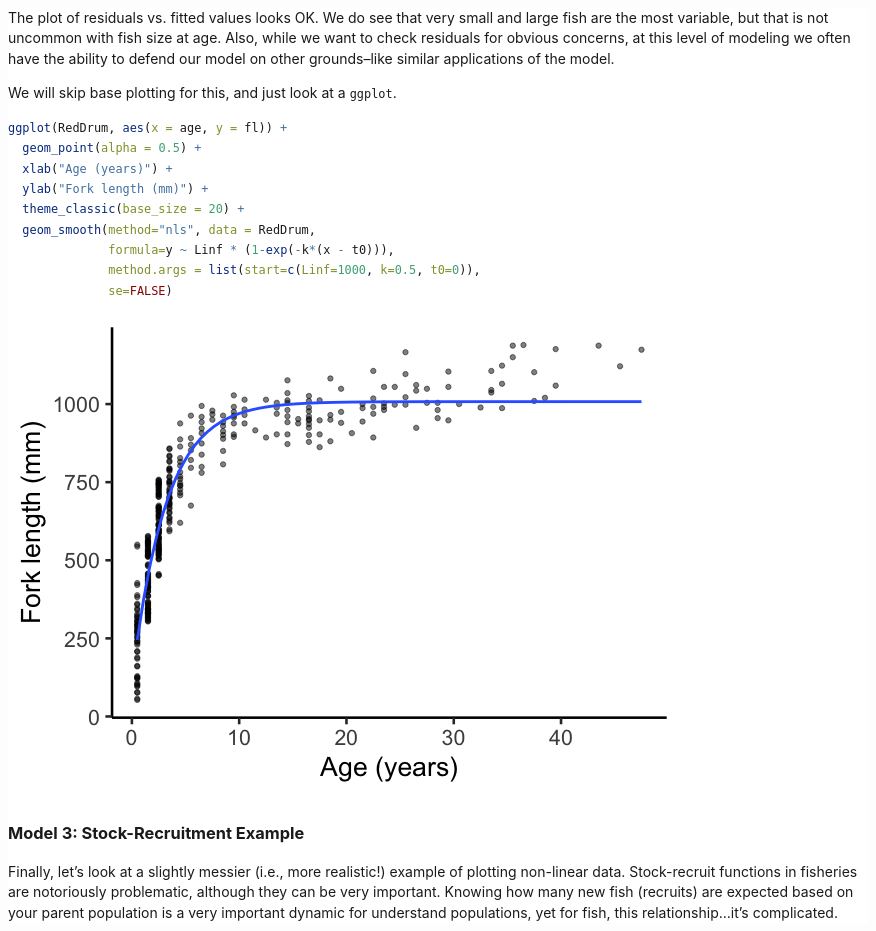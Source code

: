 The plot of residuals vs. fitted values looks OK. We do see that very
small and large fish are the most variable, but that is not uncommon
with fish size at age. Also, while we want to check residuals for
obvious concerns, at this level of modeling we often have the ability to
defend our model on other grounds–like similar applications of the
model.

We will skip base plotting for this, and just look at a `ggplot`.

``` r
ggplot(RedDrum, aes(x = age, y = fl)) +
  geom_point(alpha = 0.5) +
  xlab("Age (years)") +
  ylab("Fork length (mm)") +
  theme_classic(base_size = 20) +
  geom_smooth(method="nls", data = RedDrum,
              formula=y ~ Linf * (1-exp(-k*(x - t0))), 
              method.args = list(start=c(Linf=1000, k=0.5, t0=0)),
              se=FALSE)
```

![](nls_files/figure-gfm/unnamed-chunk-12-1.png)

### Model 3: Stock-Recruitment Example

Finally, let’s look at a slightly messier (i.e., more realistic!)
example of plotting non-linear data. Stock-recruit functions in
fisheries are notoriously problematic, although they can be very
important. Knowing how many new fish (recruits) are expected based on
your parent population is a very important dynamic for understand
populations, yet for fish, this relationship…it’s complicated.

